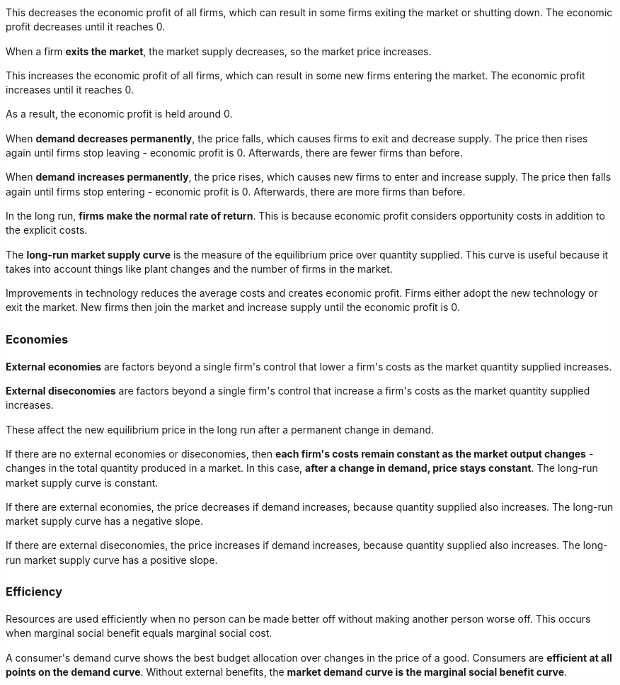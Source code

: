This decreases the economic profit of all firms, which can result in some firms exiting the market or shutting down. The economic profit decreases until it reaches 0.

When a firm **exits the market**, the market supply decreases, so the market price increases.

This increases the economic profit of all firms, which can result in some new firms entering the market. The economic profit increases until it reaches 0.

As a result, the economic profit is held around 0.

When **demand decreases permanently**, the price falls, which causes firms to exit and decrease supply. The price then rises again until firms stop leaving - economic profit is 0. Afterwards, there are fewer firms than before.

When **demand increases permanently**, the price rises, which causes new firms to enter and increase supply. The price then falls again until firms stop entering - economic profit is 0. Afterwards, there are more firms than before.

In the long run, **firms make the normal rate of return**. This is because economic profit considers opportunity costs in addition to the explicit costs.

The **long-run market supply curve** is the measure of the equilibrium price over quantity supplied. This curve is useful because it takes into account things like plant changes and the number of firms in the market.

Improvements in technology reduces the average costs and creates economic profit. Firms either adopt the new technology or exit the market. New firms then join the market and increase supply until the economic profit is 0.

### Economies

**External economies** are factors beyond a single firm's control that lower a firm's costs as the market quantity supplied increases.

**External diseconomies** are factors beyond a single firm's control that increase a firm's costs as the market quantity supplied increases.

These affect the new equilibrium price in the long run after a permanent change in demand.

If there are no external economies or diseconomies, then **each firm's costs remain constant as the market output changes** - changes in the total quantity produced in a market. In this case, **after a change in demand, price stays constant**. The long-run market supply curve is constant.

If there are external economies, the price decreases if demand increases, because quantity supplied also increases. The long-run market supply curve has a negative slope.

If there are external diseconomies, the price increases if demand increases, because quantity supplied also increases. The long-run market supply curve has a positive slope.

### Efficiency

Resources are used efficiently when no person can be made better off without making another person worse off. This occurs when marginal social benefit equals marginal social cost.

A consumer's demand curve shows the best budget allocation over changes in the price of a good. Consumers are **efficient at all points on the demand curve**. Without external benefits, the **market demand curve is the marginal social benefit curve**.
